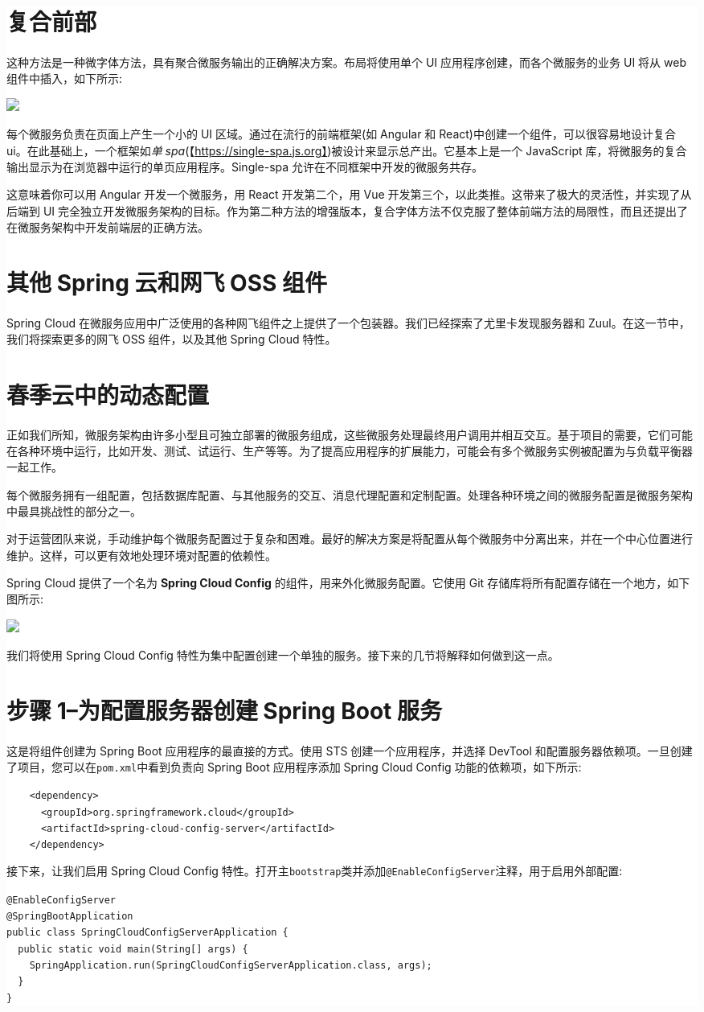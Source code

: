 # 复合前部

这种方法是一种微字体方法，具有聚合微服务输出的正确解决方案。布局将使用单个 UI 应用程序创建，而各个微服务的业务 UI 将从 web 组件中插入，如下所示:

![](assets/73dda3ad-a484-4091-910a-a683ad891fa5.png)

每个微服务负责在页面上产生一个小的 UI 区域。通过在流行的前端框架(如 Angular 和 React)中创建一个组件，可以很容易地设计复合 ui。在此基础上，一个框架如*单 spa*(【https://single-spa.js.org】)被设计来显示总产出。它基本上是一个 JavaScript 库，将微服务的复合输出显示为在浏览器中运行的单页应用程序。Single-spa 允许在不同框架中开发的微服务共存。

这意味着你可以用 Angular 开发一个微服务，用 React 开发第二个，用 Vue 开发第三个，以此类推。这带来了极大的灵活性，并实现了从后端到 UI 完全独立开发微服务架构的目标。作为第二种方法的增强版本，复合字体方法不仅克服了整体前端方法的局限性，而且还提出了在微服务架构中开发前端层的正确方法。

# 其他 Spring 云和网飞 OSS 组件

Spring Cloud 在微服务应用中广泛使用的各种网飞组件之上提供了一个包装器。我们已经探索了尤里卡发现服务器和 Zuul。在这一节中，我们将探索更多的网飞 OSS 组件，以及其他 Spring Cloud 特性。

# 春季云中的动态配置

正如我们所知，微服务架构由许多小型且可独立部署的微服务组成，这些微服务处理最终用户调用并相互交互。基于项目的需要，它们可能在各种环境中运行，比如开发、测试、试运行、生产等等。为了提高应用程序的扩展能力，可能会有多个微服务实例被配置为与负载平衡器一起工作。

每个微服务拥有一组配置，包括数据库配置、与其他服务的交互、消息代理配置和定制配置。处理各种环境之间的微服务配置是微服务架构中最具挑战性的部分之一。

对于运营团队来说，手动维护每个微服务配置过于复杂和困难。最好的解决方案是将配置从每个微服务中分离出来，并在一个中心位置进行维护。这样，可以更有效地处理环境对配置的依赖性。

Spring Cloud 提供了一个名为 **Spring Cloud Config** 的组件，用来外化微服务配置。它使用 Git 存储库将所有配置存储在一个地方，如下图所示:

![](assets/ad89b25b-5d72-4f41-8b14-386b396e11b6.png)

我们将使用 Spring Cloud Config 特性为集中配置创建一个单独的服务。接下来的几节将解释如何做到这一点。

# 步骤 1–为配置服务器创建 Spring Boot 服务

这是将组件创建为 Spring Boot 应用程序的最直接的方式。使用 STS 创建一个应用程序，并选择 DevTool 和配置服务器依赖项。一旦创建了项目，您可以在`pom.xml`中看到负责向 Spring Boot 应用程序添加 Spring Cloud Config 功能的依赖项，如下所示:

```
    <dependency>
      <groupId>org.springframework.cloud</groupId>
      <artifactId>spring-cloud-config-server</artifactId>
    </dependency>
```

接下来，让我们启用 Spring Cloud Config 特性。打开主`bootstrap`类并添加`@EnableConfigServer`注释，用于启用外部配置:

```
@EnableConfigServer
@SpringBootApplication
public class SpringCloudConfigServerApplication {
  public static void main(String[] args) {
    SpringApplication.run(SpringCloudConfigServerApplication.class, args);
  }
}
```
